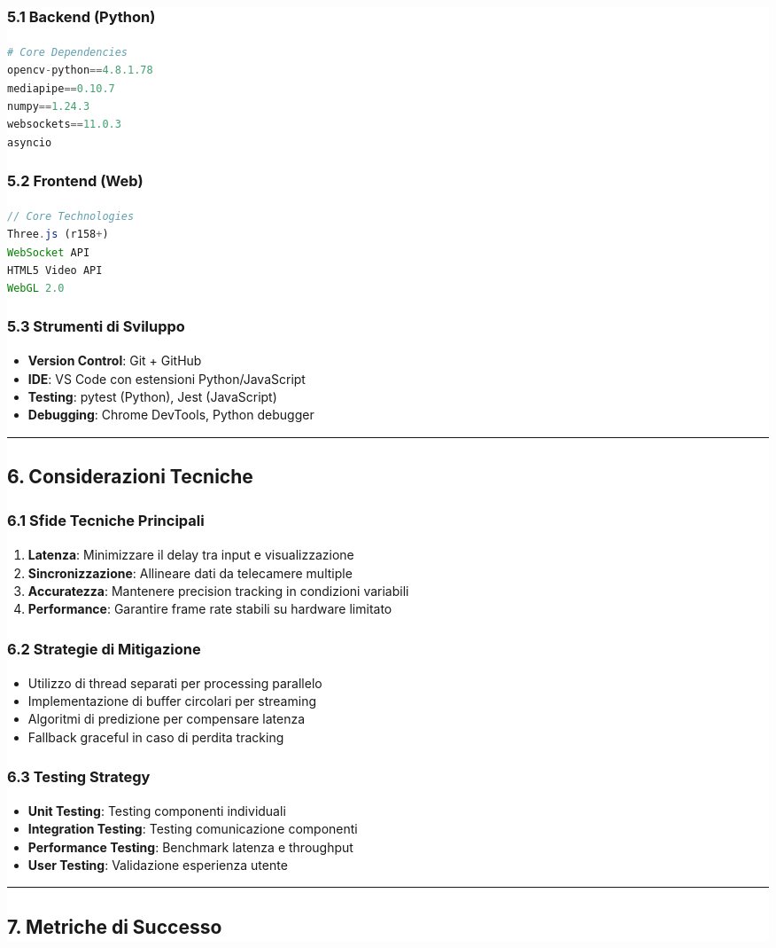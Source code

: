 ### 5.1 Backend (Python)
```python
# Core Dependencies
opencv-python==4.8.1.78
mediapipe==0.10.7
numpy==1.24.3
websockets==11.0.3
asyncio
```

### 5.2 Frontend (Web)
```javascript
// Core Technologies  
Three.js (r158+)
WebSocket API
HTML5 Video API
WebGL 2.0
```

### 5.3 Strumenti di Sviluppo
- **Version Control**: Git + GitHub
- **IDE**: VS Code con estensioni Python/JavaScript
- **Testing**: pytest (Python), Jest (JavaScript)
- **Debugging**: Chrome DevTools, Python debugger

---

## 6. Considerazioni Tecniche

### 6.1 Sfide Tecniche Principali
1. **Latenza**: Minimizzare il delay tra input e visualizzazione
2. **Sincronizzazione**: Allineare dati da telecamere multiple
3. **Accuratezza**: Mantenere precision tracking in condizioni variabili
4. **Performance**: Garantire frame rate stabili su hardware limitato

### 6.2 Strategie di Mitigazione
- Utilizzo di thread separati per processing parallelo
- Implementazione di buffer circolari per streaming
- Algoritmi di predizione per compensare latenza
- Fallback graceful in caso di perdita tracking

### 6.3 Testing Strategy
- **Unit Testing**: Testing componenti individuali
- **Integration Testing**: Testing comunicazione componenti
- **Performance Testing**: Benchmark latenza e throughput
- **User Testing**: Validazione esperienza utente

---

## 7. Metriche di Successo
